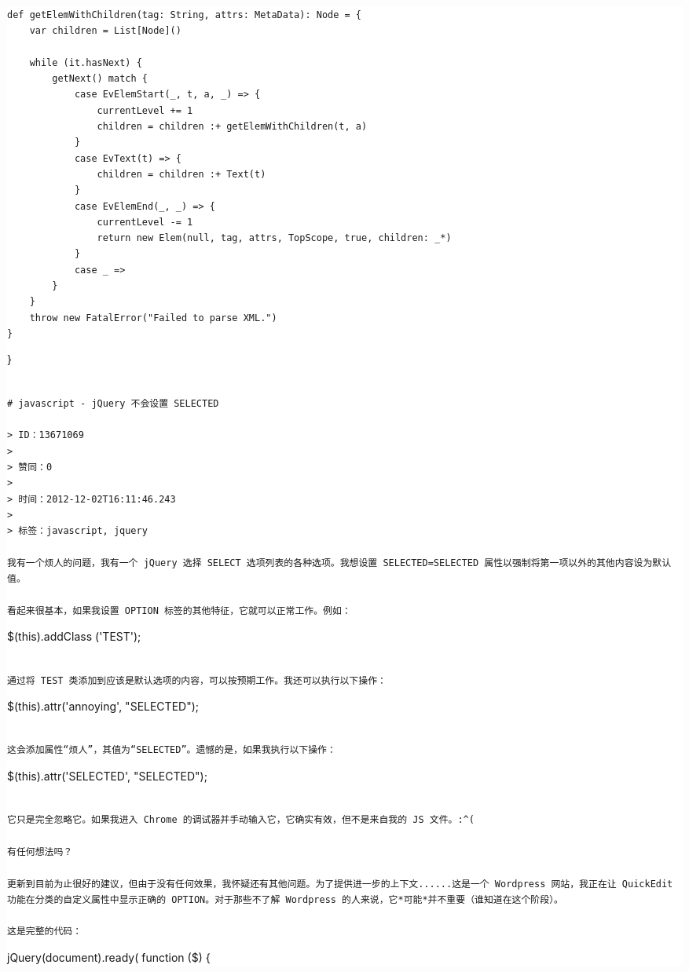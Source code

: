     def getElemWithChildren(tag: String, attrs: MetaData): Node = {
        var children = List[Node]()

        while (it.hasNext) {
            getNext() match {
                case EvElemStart(_, t, a, _) => {
                    currentLevel += 1
                    children = children :+ getElemWithChildren(t, a)
                }
                case EvText(t) => {
                    children = children :+ Text(t)
                }
                case EvElemEnd(_, _) => {
                    currentLevel -= 1
                    return new Elem(null, tag, attrs, TopScope, true, children: _*)
                }
                case _ =>
            }
        }
        throw new FatalError("Failed to parse XML.")
    }
} 
```

# javascript - jQuery 不会设置 SELECTED

> ID：13671069
> 
> 赞同：0
> 
> 时间：2012-12-02T16:11:46.243
> 
> 标签：javascript, jquery

我有一个烦人的问题，我有一个 jQuery 选择 SELECT 选项列表的各种选项。我想设置 SELECTED=SELECTED 属性以强制将第一项以外的其他内容设为默认值。

看起来很基本，如果我设置 OPTION 标签的其他特征，它就可以正常工作。例如：

```
$(this).addClass ('TEST'); 
```

通过将 TEST 类添加到应该是默认选项的内容，可以按预期工作。我还可以执行以下操作：

```
$(this).attr('annoying', "SELECTED"); 
```

这会添加属性“烦人”，其值为“SELECTED”。遗憾的是，如果我执行以下操作：

```
$(this).attr('SELECTED', "SELECTED"); 
```

它只是完全忽略它。如果我进入 Chrome 的调试器并手动输入它，它确实有效，但不是来自我的 JS 文件。:^(

有任何想法吗？

更新到目前为止很好的建议，但由于没有任何效果，我怀疑还有其他问题。为了提供进一步的上下文......这是一个 Wordpress 网站，我正在让 QuickEdit 功能在分类的自定义属性中显示正确的 OPTION。对于那些不了解 Wordpress 的人来说，它*可能*并不重要（谁知道在这个阶段）。

这是完整的代码：

```
jQuery(document).ready(
function ($) {